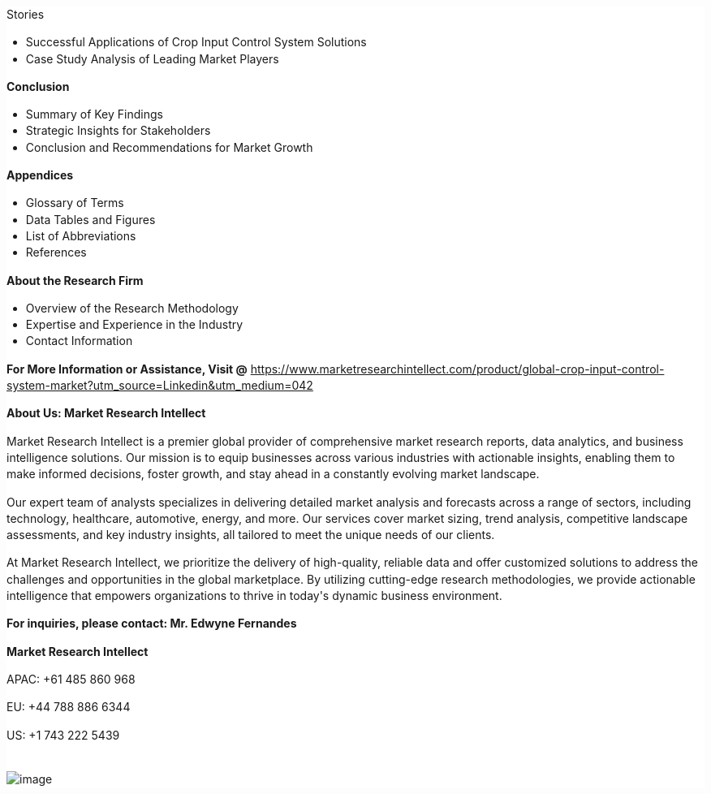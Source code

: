 Stories</strong></p><ul><li>Successful Applications of Crop Input Control System Solutions</li><li>Case Study Analysis of Leading Market Players</li></ul><p><strong>Conclusion</strong></p><ul><li>Summary of Key Findings</li><li>Strategic Insights for Stakeholders</li><li>Conclusion and Recommendations for Market Growth</li></ul><p><strong>Appendices</strong></p><ul><li>Glossary of Terms</li><li>Data Tables and Figures</li><li>List of Abbreviations</li><li>References</li></ul><p><strong>About the Research Firm</strong></p><ul><li>Overview of the Research Methodology</li><li>Expertise and Experience in the Industry</li><li>Contact Information</li></ul></div><div class="article-main__content" data-test-id="publishing-text-block"><p><span class="font-[700]"><strong>For More Information or Assistance, Visit @</strong>&nbsp;<a href="https://www.marketresearchintellect.com/product/global-crop-input-control-system-market?utm_source=Linkedin&utm_medium=042">https://www.marketresearchintellect.com/product/global-crop-input-control-system-market?utm_source=Linkedin&utm_medium=042</a></span></p><p><strong>About Us: Market Research Intellect</strong></p><p>Market Research Intellect is a premier global provider of comprehensive market research reports, data analytics, and business intelligence solutions. Our mission is to equip businesses across various industries with actionable insights, enabling them to make informed decisions, foster growth, and stay ahead in a constantly evolving market landscape.</p><p>Our expert team of analysts specializes in delivering detailed market analysis and forecasts across a range of sectors, including technology, healthcare, automotive, energy, and more. Our services cover market sizing, trend analysis, competitive landscape assessments, and key industry insights, all tailored to meet the unique needs of our clients.</p><p>At Market Research Intellect, we prioritize the delivery of high-quality, reliable data and offer customized solutions to address the challenges and opportunities in the global marketplace. By utilizing cutting-edge research methodologies, we provide actionable intelligence that empowers organizations to thrive in today's dynamic business environment.</p><p><strong>For inquiries, please contact: Mr. Edwyne Fernandes</strong></p><p><strong>Market Research Intellect</strong></p><p>APAC: +61 485 860 968</p><p>EU: +44 788 886 6344</p><p>US: +1 743 222 5439</p></div><div class="article-main__content" data-test-id="publishing-text-block">&nbsp;</div>
![image](https://github.com/user-attachments/assets/faf851e7-3cdf-4680-a2f6-822d2ab77b03)
